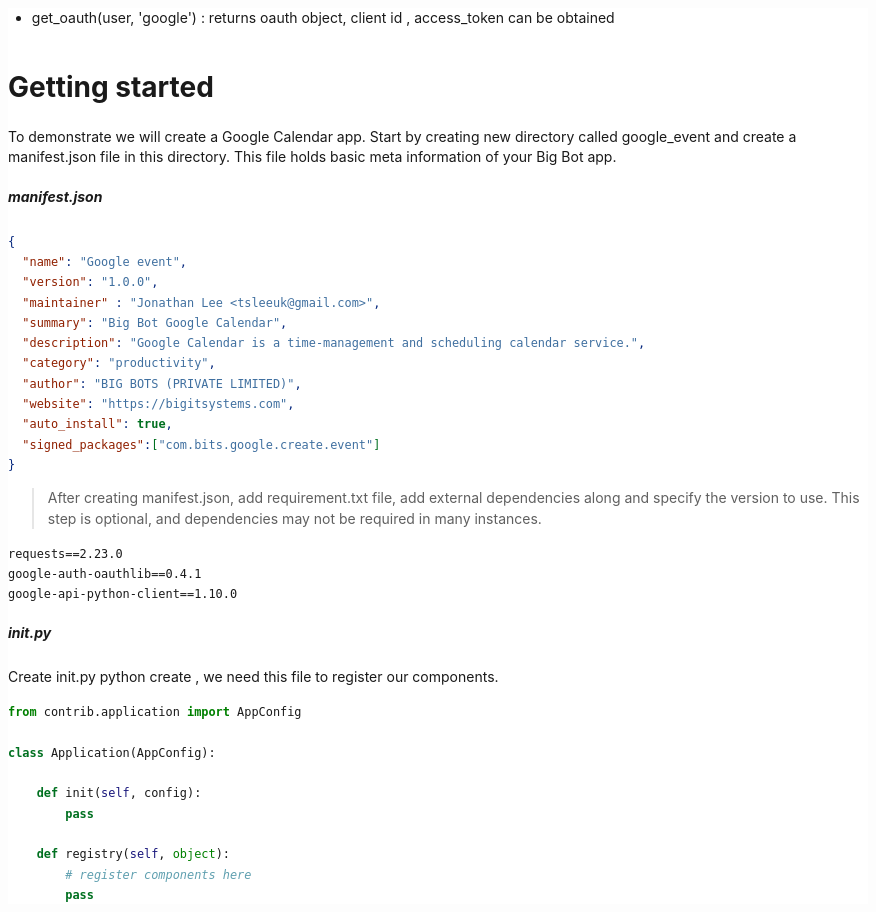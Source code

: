 * get_oauth(user, 'google') :  returns oauth object, client id , access_token can be obtained



# Getting started

To demonstrate we will create a Google Calendar app. Start by creating new directory called google_event and create a manifest.json file in this directory. This file holds basic meta information of your Big Bot app.

##### manifest.json

```json
{
  "name": "Google event",
  "version": "1.0.0",
  "maintainer" : "Jonathan Lee <tsleeuk@gmail.com>",
  "summary": "Big Bot Google Calendar",
  "description": "Google Calendar is a time-management and scheduling calendar service.",
  "category": "productivity",
  "author": "BIG BOTS (PRIVATE LIMITED)",
  "website": "https://bigitsystems.com",
  "auto_install": true,
  "signed_packages":["com.bits.google.create.event"]
}
```



> After creating manifest.json, add requirement.txt file, add external dependencies along and specify the version to use. This step is optional, and dependencies may not be required in many instances.

```text
requests==2.23.0
google-auth-oauthlib==0.4.1
google-api-python-client==1.10.0
```



##### init.py

Create init.py python create , we need this file to register our components.

```python
from contrib.application import AppConfig

class Application(AppConfig):

    def init(self, config):
        pass

    def registry(self, object):
        # register components here
        pass
```

